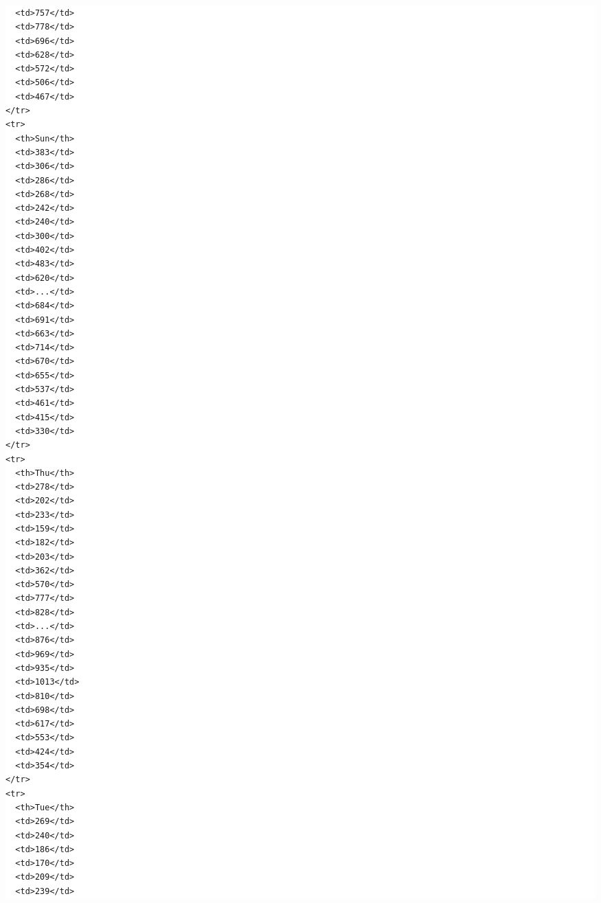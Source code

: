       <td>757</td>
      <td>778</td>
      <td>696</td>
      <td>628</td>
      <td>572</td>
      <td>506</td>
      <td>467</td>
    </tr>
    <tr>
      <th>Sun</th>
      <td>383</td>
      <td>306</td>
      <td>286</td>
      <td>268</td>
      <td>242</td>
      <td>240</td>
      <td>300</td>
      <td>402</td>
      <td>483</td>
      <td>620</td>
      <td>...</td>
      <td>684</td>
      <td>691</td>
      <td>663</td>
      <td>714</td>
      <td>670</td>
      <td>655</td>
      <td>537</td>
      <td>461</td>
      <td>415</td>
      <td>330</td>
    </tr>
    <tr>
      <th>Thu</th>
      <td>278</td>
      <td>202</td>
      <td>233</td>
      <td>159</td>
      <td>182</td>
      <td>203</td>
      <td>362</td>
      <td>570</td>
      <td>777</td>
      <td>828</td>
      <td>...</td>
      <td>876</td>
      <td>969</td>
      <td>935</td>
      <td>1013</td>
      <td>810</td>
      <td>698</td>
      <td>617</td>
      <td>553</td>
      <td>424</td>
      <td>354</td>
    </tr>
    <tr>
      <th>Tue</th>
      <td>269</td>
      <td>240</td>
      <td>186</td>
      <td>170</td>
      <td>209</td>
      <td>239</td>
